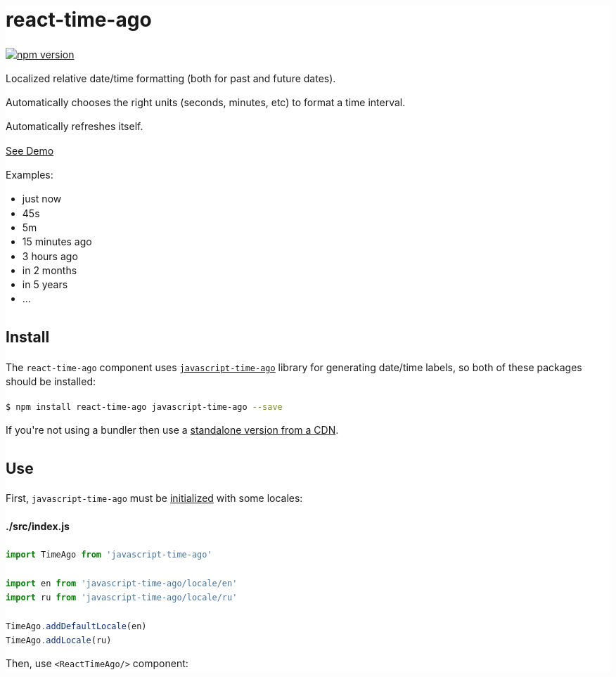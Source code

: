 # react-time-ago

[![npm version](https://img.shields.io/npm/v/react-time-ago.svg?style=flat-square)](https://www.npmjs.com/package/react-time-ago)

Localized relative date/time formatting (both for past and future dates).

Automatically chooses the right units (seconds, minutes, etc) to format a time interval.

Automatically refreshes itself.

[See Demo](https://catamphetamine.gitlab.io/react-time-ago/)

Examples:

  * just now
  * 45s
  * 5m
  * 15 minutes ago
  * 3 hours ago
  * in 2 months
  * in 5 years
  * …

## Install

The `react-time-ago` component uses [`javascript-time-ago`](https://gitlab.com/catamphetamine/javascript-time-ago) library for generating date/time labels, so both of these packages should be installed:

```sh
$ npm install react-time-ago javascript-time-ago --save
```

If you're not using a bundler then use a [standalone version from a CDN](#cdn).

## Use

First, `javascript-time-ago` must be [initialized](https://github.com/catamphetamine/javascript-time-ago#locales) with some locales:

#### ./src/index.js

```js
import TimeAgo from 'javascript-time-ago'

import en from 'javascript-time-ago/locale/en'
import ru from 'javascript-time-ago/locale/ru'

TimeAgo.addDefaultLocale(en)
TimeAgo.addLocale(ru)
```

Then, use `<ReactTimeAgo/>` component:
